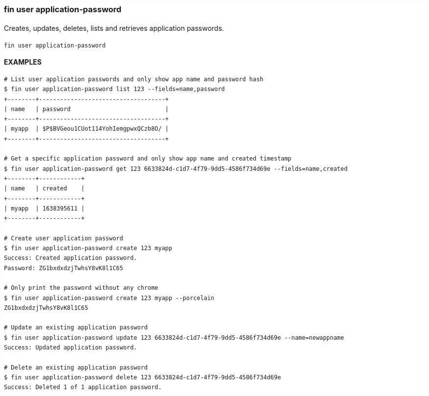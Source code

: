 

### fin user application-password

Creates, updates, deletes, lists and retrieves application passwords.

~~~
fin user application-password
~~~

**EXAMPLES**

    # List user application passwords and only show app name and password hash
    $ fin user application-password list 123 --fields=name,password
    +--------+------------------------------------+
    | name   | password                           |
    +--------+------------------------------------+
    | myapp  | $P$BVGeou1CUot114YohIemgpwxQCzb8O/ |
    +--------+------------------------------------+

    # Get a specific application password and only show app name and created timestamp
    $ fin user application-password get 123 6633824d-c1d7-4f79-9dd5-4586f734d69e --fields=name,created
    +--------+------------+
    | name   | created    |
    +--------+------------+
    | myapp  | 1638395611 |
    +--------+------------+

    # Create user application password
    $ fin user application-password create 123 myapp
    Success: Created application password.
    Password: ZG1bxdxdzjTwhsY8vK8l1C65

    # Only print the password without any chrome
    $ fin user application-password create 123 myapp --porcelain
    ZG1bxdxdzjTwhsY8vK8l1C65

    # Update an existing application password
    $ fin user application-password update 123 6633824d-c1d7-4f79-9dd5-4586f734d69e --name=newappname
    Success: Updated application password.

    # Delete an existing application password
    $ fin user application-password delete 123 6633824d-c1d7-4f79-9dd5-4586f734d69e
    Success: Deleted 1 of 1 application password.
